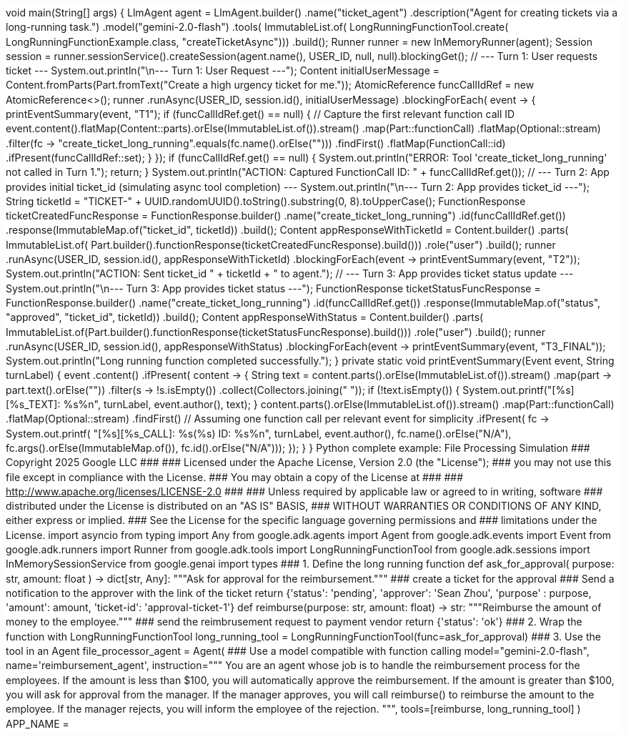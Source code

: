 void main(String[] args) { LlmAgent agent = LlmAgent.builder() .name("ticket_agent") .description("Agent for creating tickets via a long-running task.") .model("gemini-2.0-flash") .tools( ImmutableList.of( LongRunningFunctionTool.create( LongRunningFunctionExample.class, "createTicketAsync"))) .build(); Runner runner = new InMemoryRunner(agent); Session session = runner.sessionService().createSession(agent.name(), USER_ID, null, null).blockingGet(); // --- Turn 1: User requests ticket --- System.out.println("\n--- Turn 1: User Request ---"); Content initialUserMessage = Content.fromParts(Part.fromText("Create a high urgency ticket for me.")); AtomicReference<String> funcCallIdRef = new AtomicReference<>(); runner .runAsync(USER_ID, session.id(), initialUserMessage) .blockingForEach( event -> { printEventSummary(event, "T1"); if (funcCallIdRef.get() == null) { // Capture the first relevant function call ID event.content().flatMap(Content::parts).orElse(ImmutableList.of()).stream() .map(Part::functionCall) .flatMap(Optional::stream) .filter(fc -> "create_ticket_long_running".equals(fc.name().orElse(""))) .findFirst() .flatMap(FunctionCall::id) .ifPresent(funcCallIdRef::set); } }); if (funcCallIdRef.get() == null) { System.out.println("ERROR: Tool 'create_ticket_long_running' not called in Turn 1."); return; } System.out.println("ACTION: Captured FunctionCall ID: " + funcCallIdRef.get()); // --- Turn 2: App provides initial ticket_id (simulating async tool completion) --- System.out.println("\n--- Turn 2: App provides ticket_id ---"); String ticketId = "TICKET-" + UUID.randomUUID().toString().substring(0, 8).toUpperCase(); FunctionResponse ticketCreatedFuncResponse = FunctionResponse.builder() .name("create_ticket_long_running") .id(funcCallIdRef.get()) .response(ImmutableMap.of("ticket_id", ticketId)) .build(); Content appResponseWithTicketId = Content.builder() .parts( ImmutableList.of( Part.builder().functionResponse(ticketCreatedFuncResponse).build())) .role("user") .build(); runner .runAsync(USER_ID, session.id(), appResponseWithTicketId) .blockingForEach(event -> printEventSummary(event, "T2")); System.out.println("ACTION: Sent ticket_id " + ticketId + " to agent."); // --- Turn 3: App provides ticket status update --- System.out.println("\n--- Turn 3: App provides ticket status ---"); FunctionResponse ticketStatusFuncResponse = FunctionResponse.builder() .name("create_ticket_long_running") .id(funcCallIdRef.get()) .response(ImmutableMap.of("status", "approved", "ticket_id", ticketId)) .build(); Content appResponseWithStatus = Content.builder() .parts( ImmutableList.of(Part.builder().functionResponse(ticketStatusFuncResponse).build())) .role("user") .build(); runner .runAsync(USER_ID, session.id(), appResponseWithStatus) .blockingForEach(event -> printEventSummary(event, "T3_FINAL")); System.out.println("Long running function completed successfully."); } private static void printEventSummary(Event event, String turnLabel) { event .content() .ifPresent( content -> { String text = content.parts().orElse(ImmutableList.of()).stream() .map(part -> part.text().orElse("")) .filter(s -> !s.isEmpty()) .collect(Collectors.joining(" ")); if (!text.isEmpty()) { System.out.printf("[%s][%s_TEXT]: %s%n", turnLabel, event.author(), text); } content.parts().orElse(ImmutableList.of()).stream() .map(Part::functionCall) .flatMap(Optional::stream) .findFirst() // Assuming one function call per relevant event for simplicity .ifPresent( fc -> System.out.printf( "[%s][%s_CALL]: %s(%s) ID: %s%n", turnLabel, event.author(), fc.name().orElse("N/A"), fc.args().orElse(ImmutableMap.of()), fc.id().orElse("N/A"))); }); } } Python complete example: File Processing Simulation ### Copyright 2025 Google LLC ### ### Licensed under the Apache License, Version 2.0 (the "License"); ### you may not use this file except in compliance with the License. ### You may obtain a copy of the License at ### ### http://www.apache.org/licenses/LICENSE-2.0 ### ### Unless required by applicable law or agreed to in writing, software ### distributed under the License is distributed on an "AS IS" BASIS, ### WITHOUT WARRANTIES OR CONDITIONS OF ANY KIND, either express or implied. ### See the License for the specific language governing permissions and ### limitations under the License. import asyncio from typing import Any from google.adk.agents import Agent from google.adk.events import Event from google.adk.runners import Runner from google.adk.tools import LongRunningFunctionTool from google.adk.sessions import InMemorySessionService from google.genai import types ### 1. Define the long running function def ask_for_approval( purpose: str, amount: float ) -> dict[str, Any]: """Ask for approval for the reimbursement.""" ### create a ticket for the approval ### Send a notification to the approver with the link of the ticket return {'status': 'pending', 'approver': 'Sean Zhou', 'purpose' : purpose, 'amount': amount, 'ticket-id': 'approval-ticket-1'} def reimburse(purpose: str, amount: float) -> str: """Reimburse the amount of money to the employee.""" ### send the reimbrusement request to payment vendor return {'status': 'ok'} ### 2. Wrap the function with LongRunningFunctionTool long_running_tool = LongRunningFunctionTool(func=ask_for_approval) ### 3. Use the tool in an Agent file_processor_agent = Agent( ### Use a model compatible with function calling model="gemini-2.0-flash", name='reimbursement_agent', instruction=""" You are an agent whose job is to handle the reimbursement process for the employees. If the amount is less than $100, you will automatically approve the reimbursement. If the amount is greater than $100, you will ask for approval from the manager. If the manager approves, you will call reimburse() to reimburse the amount to the employee. If the manager rejects, you will inform the employee of the rejection. """, tools=[reimburse, long_running_tool] ) APP_NAME =
